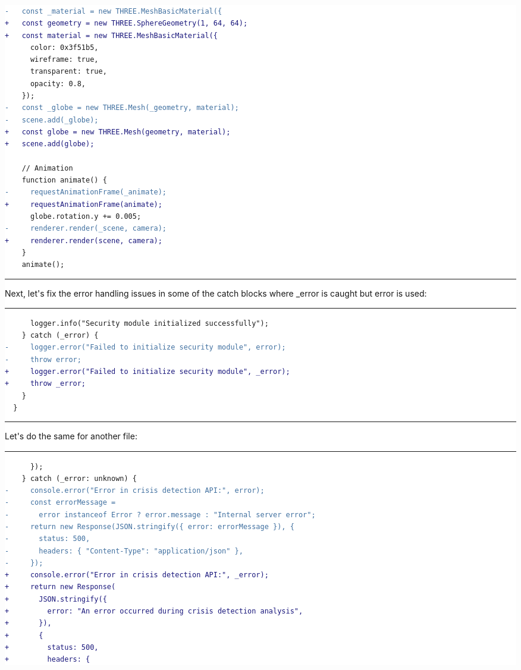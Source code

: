 ```diff
-   const _material = new THREE.MeshBasicMaterial({
+   const geometry = new THREE.SphereGeometry(1, 64, 64);
+   const material = new THREE.MeshBasicMaterial({
      color: 0x3f51b5,
      wireframe: true,
      transparent: true,
      opacity: 0.8,
    });
-   const _globe = new THREE.Mesh(_geometry, material);
-   scene.add(_globe);
+   const globe = new THREE.Mesh(geometry, material);
+   scene.add(globe);
  
    // Animation
    function animate() {
-     requestAnimationFrame(_animate);
+     requestAnimationFrame(animate);
      globe.rotation.y += 0.005;
-     renderer.render(_scene, camera);
+     renderer.render(scene, camera);
    }
    animate();
```

---

Next, let's fix the error handling issues in some of the catch blocks where _error is caught but error is used:

---

```diff
      logger.info("Security module initialized successfully");
    } catch (_error) {
-     logger.error("Failed to initialize security module", error);
-     throw error;
+     logger.error("Failed to initialize security module", _error);
+     throw _error;
    }
  }
```

---

Let's do the same for another file:

---

```diff
      });
    } catch (_error: unknown) {
-     console.error("Error in crisis detection API:", error);
-     const errorMessage =
-       error instanceof Error ? error.message : "Internal server error";
-     return new Response(JSON.stringify({ error: errorMessage }), {
-       status: 500,
-       headers: { "Content-Type": "application/json" },
-     });
+     console.error("Error in crisis detection API:", _error);
+     return new Response(
+       JSON.stringify({
+         error: "An error occurred during crisis detection analysis",
+       }),
+       {
+         status: 500,
+         headers: {
```